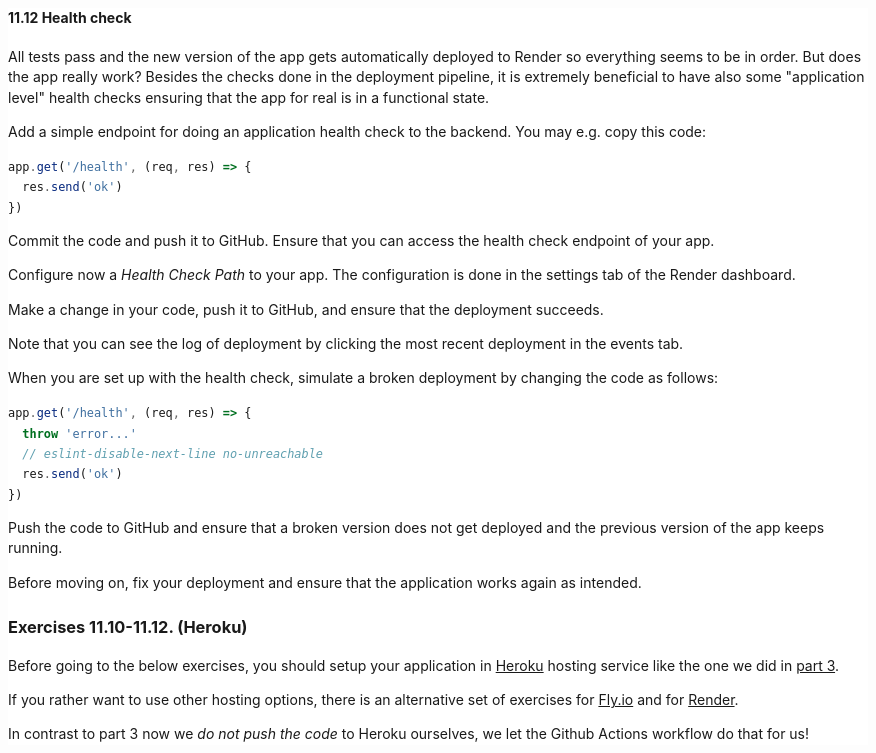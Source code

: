 #### 11.12 Health check

All tests pass and the new version of the app gets automatically deployed to Render so everything seems to be in order. But does the app really work? Besides the checks done in the deployment pipeline, it is extremely beneficial to have also some "application level" health checks ensuring that the app for real is in a functional state.

Add a simple endpoint for doing an application health check to the backend. You may e.g. copy this code:

```js
app.get('/health', (req, res) => {
  res.send('ok')
})
```

Commit the code and push it to GitHub. Ensure that you can access the health check endpoint of your app.

Configure now a <i>Health Check Path</i> to your app. The configuration is done in the settings tab of the Render dashboard.

Make a change in your code, push it to GitHub, and ensure that the deployment succeeds.

Note that you can see the log of deployment by clicking the most recent deployment in the events tab.

When you are set up with the health check, simulate a broken deployment by changing the code as follows:

```js
app.get('/health', (req, res) => {
  throw 'error...'
  // eslint-disable-next-line no-unreachable
  res.send('ok')
})
```

Push the code to GitHub and ensure that a broken version does not get deployed and the previous version of the app keeps running.

Before moving on, fix your deployment and ensure that the application works again as intended.

</div>

<div class="tasks">

### Exercises 11.10-11.12. (Heroku)

Before going to the below exercises, you should setup your application in [Heroku](heroku.com) hosting service like the one we did in [part 3](/en/part3/deploying_app_to_internet#application-to-the-internet).

If you rather want to use other hosting options, there is an alternative set of exercises for [Fly.io](/en/part11/deployment/#exercises-11-10-11-12-fly-io) and for [Render](/en/part11/deployment#exercises-11-10-11-12-render).

In contrast to part 3 now we <i>do not push the code</i> to Heroku ourselves, we let the Github Actions workflow do that for us!
